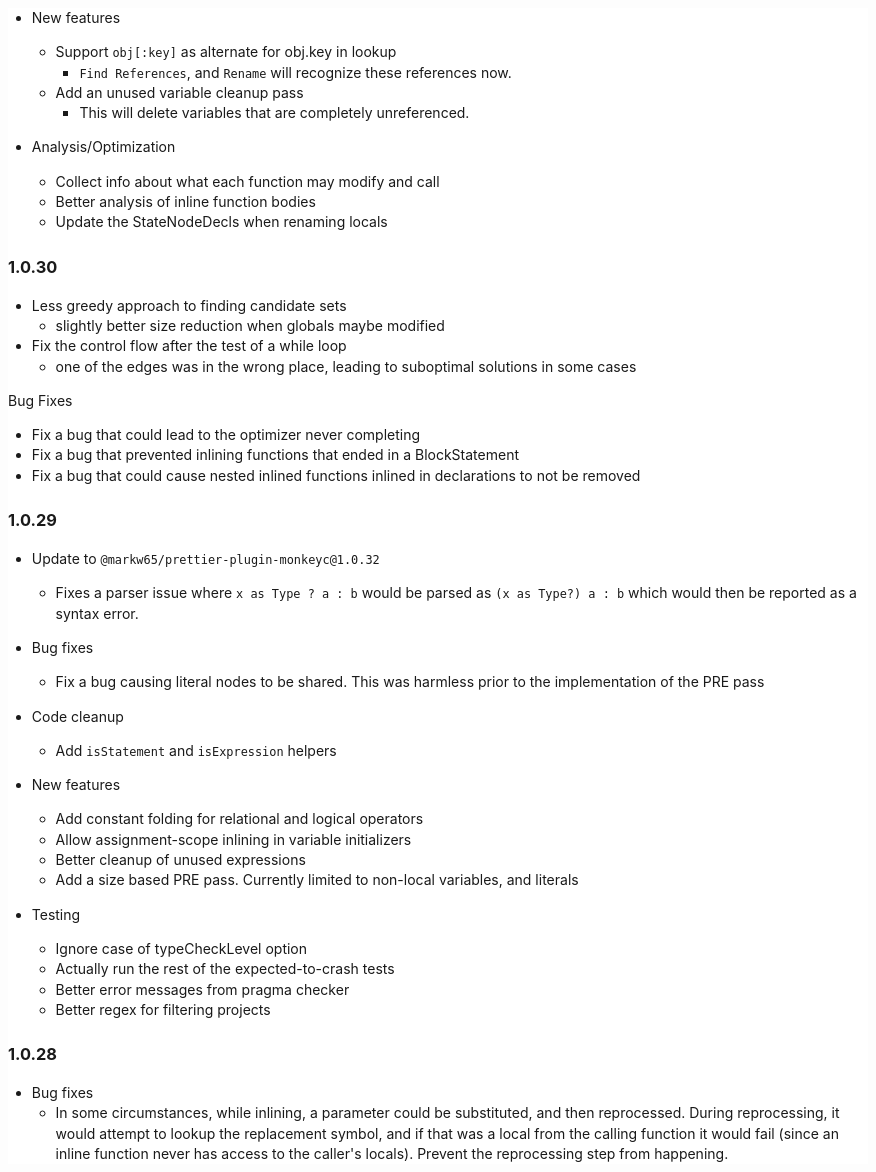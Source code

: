 - New features

  - Support `obj[:key]` as alternate for obj.key in lookup
    - `Find References`, and `Rename` will recognize these references now.
  - Add an unused variable cleanup pass
    - This will delete variables that are completely unreferenced.

- Analysis/Optimization
  - Collect info about what each function may modify and call
  - Better analysis of inline function bodies
  - Update the StateNodeDecls when renaming locals

### 1.0.30

- Less greedy approach to finding candidate sets
  - slightly better size reduction when globals maybe modified
- Fix the control flow after the test of a while loop
  - one of the edges was in the wrong place, leading to suboptimal solutions in some cases

Bug Fixes

- Fix a bug that could lead to the optimizer never completing
- Fix a bug that prevented inlining functions that ended in a BlockStatement
- Fix a bug that could cause nested inlined functions inlined in declarations to not be removed

### 1.0.29

- Update to `@markw65/prettier-plugin-monkeyc@1.0.32`

  - Fixes a parser issue where `x as Type ? a : b` would be parsed as `(x as Type?) a : b` which would then be reported as a syntax error.

- Bug fixes

  - Fix a bug causing literal nodes to be shared. This was harmless prior to the implementation of the PRE pass

- Code cleanup

  - Add `isStatement` and `isExpression` helpers

- New features

  - Add constant folding for relational and logical operators
  - Allow assignment-scope inlining in variable initializers
  - Better cleanup of unused expressions
  - Add a size based PRE pass. Currently limited to non-local variables, and literals

- Testing
  - Ignore case of typeCheckLevel option
  - Actually run the rest of the expected-to-crash tests
  - Better error messages from pragma checker
  - Better regex for filtering projects

### 1.0.28

- Bug fixes
  - In some circumstances, while inlining, a parameter could be substituted, and then reprocessed. During reprocessing, it would attempt to lookup the replacement symbol, and if that was a local from the calling function it would fail (since an inline function never has access to the caller's locals). Prevent the reprocessing step from happening.
